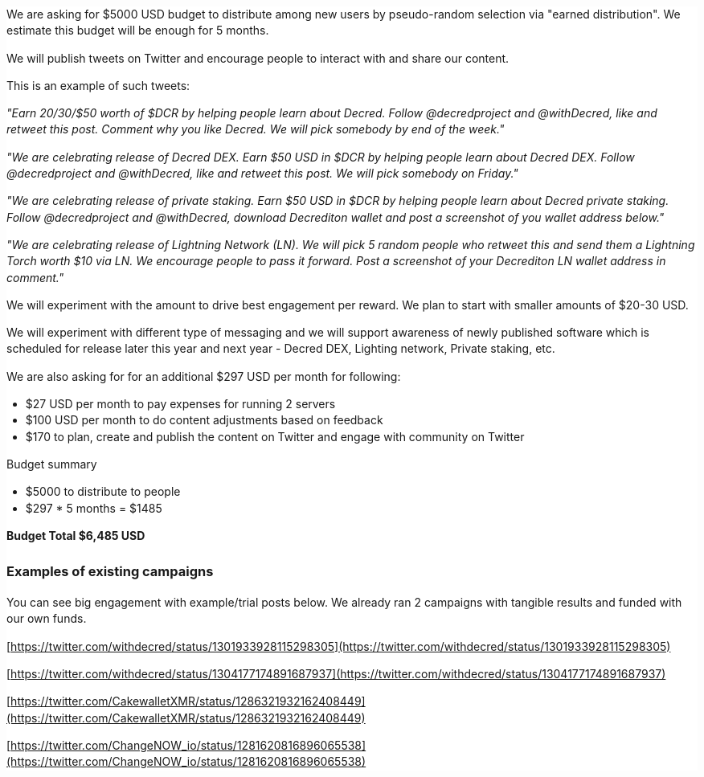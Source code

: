We are asking for $5000 USD budget to distribute among new users by pseudo-random selection via "earned distribution". We estimate this budget will be enough for 5 months.

We will publish tweets on Twitter and encourage people to interact with and share our content. 

This is an example of such tweets:

*"Earn $20/$30/$50 worth of $DCR by helping people learn about Decred. Follow @decredproject and @withDecred, like and retweet this post. Comment why you like Decred. We will pick somebody by end of the week."*

*"We are celebrating release of Decred DEX. Earn $50 USD in $DCR by helping people learn about Decred DEX. Follow @decredproject and @withDecred, like and retweet this post. We will pick somebody on Friday."*

*"We are celebrating release of private staking. Earn $50 USD in $DCR by helping people learn about Decred private staking. Follow @decredproject and @withDecred, download Decrediton wallet and post a screenshot of you wallet address below."*

*"We are celebrating release of Lightning Network (LN). We will pick 5 random people who retweet this and send them a Lightning Torch worth $10 via LN. We encourage people to pass it forward. Post a screenshot of your Decrediton LN wallet address in comment."*

We will experiment with the amount to drive best engagement per reward. We plan to start with smaller amounts of $20-30 USD.

We will experiment with different type of messaging and we will support awareness of newly published software which is scheduled for release later this year and next year - Decred DEX, Lighting network, Private staking, etc.

We are also asking for for an additional $297 USD per month for following:

- $27 USD per month to pay expenses for running 2 servers
- $100 USD per month to do content adjustments based on feedback
- $170 to plan, create and publish the content on Twitter and engage with community on Twitter

Budget summary

- $5000 to distribute to people
- $297 * 5 months = $1485

**Budget Total $6,485 USD**

### Examples of existing campaigns

You can see big engagement with example/trial posts below. We already ran 2 campaigns with tangible results and funded with our own funds. 

[https://twitter.com/withdecred/status/1301933928115298305](https://twitter.com/withdecred/status/1301933928115298305)

[https://twitter.com/withdecred/status/1304177174891687937](https://twitter.com/withdecred/status/1304177174891687937)

[https://twitter.com/CakewalletXMR/status/1286321932162408449](https://twitter.com/CakewalletXMR/status/1286321932162408449)

[https://twitter.com/ChangeNOW_io/status/1281620816896065538](https://twitter.com/ChangeNOW_io/status/1281620816896065538)
